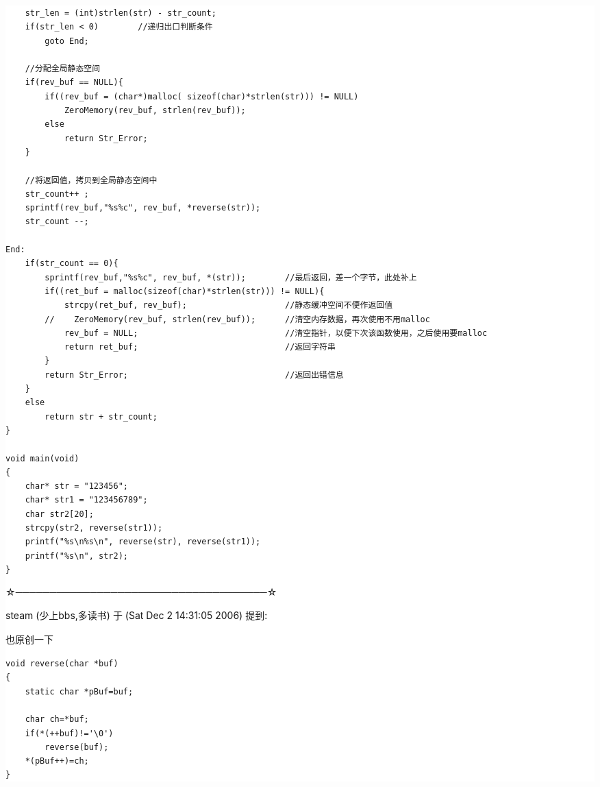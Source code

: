		str_len = (int)strlen(str) - str_count;
		if(str_len < 0)        //递归出口判断条件
			goto End;

		//分配全局静态空间
		if(rev_buf == NULL){
			if((rev_buf = (char*)malloc( sizeof(char)*strlen(str))) != NULL)
				ZeroMemory(rev_buf, strlen(rev_buf));
			else
				return Str_Error;
		}

		//将返回值，拷贝到全局静态空间中
		str_count++ ;
		sprintf(rev_buf,"%s%c", rev_buf, *reverse(str));
		str_count --;

	End:
		if(str_count == 0){
			sprintf(rev_buf,"%s%c", rev_buf, *(str));        //最后返回，差一个字节，此处补上
			if((ret_buf = malloc(sizeof(char)*strlen(str))) != NULL){
				strcpy(ret_buf, rev_buf);                    //静态缓冲空间不便作返回值
			//    ZeroMemory(rev_buf, strlen(rev_buf));      //清空内存数据，再次使用不用malloc
				rev_buf = NULL;                              //清空指针，以便下次该函数使用，之后使用要malloc
				return ret_buf;                              //返回字符串
			}
			return Str_Error;                                //返回出错信息
		}
		else
			return str + str_count;
	}

	void main(void)
	{
		char* str = "123456";
		char* str1 = "123456789";
		char str2[20];
		strcpy(str2, reverse(str1));
		printf("%s\n%s\n", reverse(str), reverse(str1));
		printf("%s\n", str2);
	}


☆─────────────────────────────────────☆

steam (少上bbs,多读书) 于  (Sat Dec  2 14:31:05 2006)  提到:

也原创一下

	void reverse(char *buf)
	{
		static char *pBuf=buf;

		char ch=*buf;
		if(*(++buf)!='\0')
			reverse(buf);
		*(pBuf++)=ch;
	}
